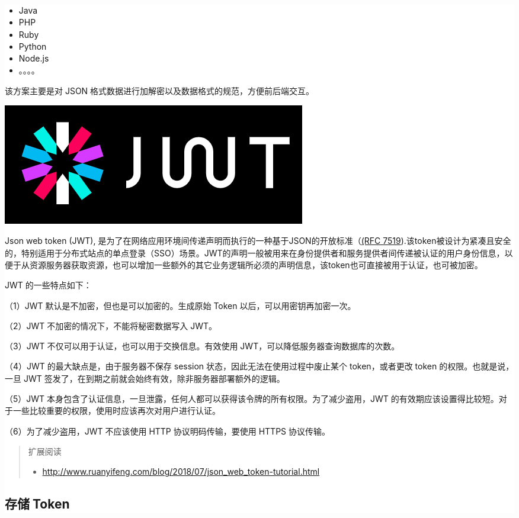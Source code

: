 - Java
- PHP
- Ruby
- Python
- Node.js
- 。。。。

该方案主要是对 JSON 格式数据进行加解密以及数据格式的规范，方便前后端交互。

![image-20200108012948915](assets/image-20200108012948915.png)

Json web token (JWT), 是为了在网络应用环境间传递声明而执行的一种基于JSON的开放标准（[(RFC 7519](https://link.jianshu.com?t=https://tools.ietf.org/html/rfc7519)).该token被设计为紧凑且安全的，特别适用于分布式站点的单点登录（SSO）场景。JWT的声明一般被用来在身份提供者和服务提供者间传递被认证的用户身份信息，以便于从资源服务器获取资源，也可以增加一些额外的其它业务逻辑所必须的声明信息，该token也可直接被用于认证，也可被加密。

JWT 的一些特点如下：

（1）JWT 默认是不加密，但也是可以加密的。生成原始 Token 以后，可以用密钥再加密一次。

（2）JWT 不加密的情况下，不能将秘密数据写入 JWT。

（3）JWT 不仅可以用于认证，也可以用于交换信息。有效使用 JWT，可以降低服务器查询数据库的次数。

（4）JWT 的最大缺点是，由于服务器不保存 session 状态，因此无法在使用过程中废止某个 token，或者更改 token 的权限。也就是说，一旦 JWT 签发了，在到期之前就会始终有效，除非服务器部署额外的逻辑。

（5）JWT 本身包含了认证信息，一旦泄露，任何人都可以获得该令牌的所有权限。为了减少盗用，JWT 的有效期应该设置得比较短。对于一些比较重要的权限，使用时应该再次对用户进行认证。

（6）为了减少盗用，JWT 不应该使用 HTTP 协议明码传输，要使用 HTTPS 协议传输。

> 扩展阅读
>
> - http://www.ruanyifeng.com/blog/2018/07/json_web_token-tutorial.html

## 存储 Token
